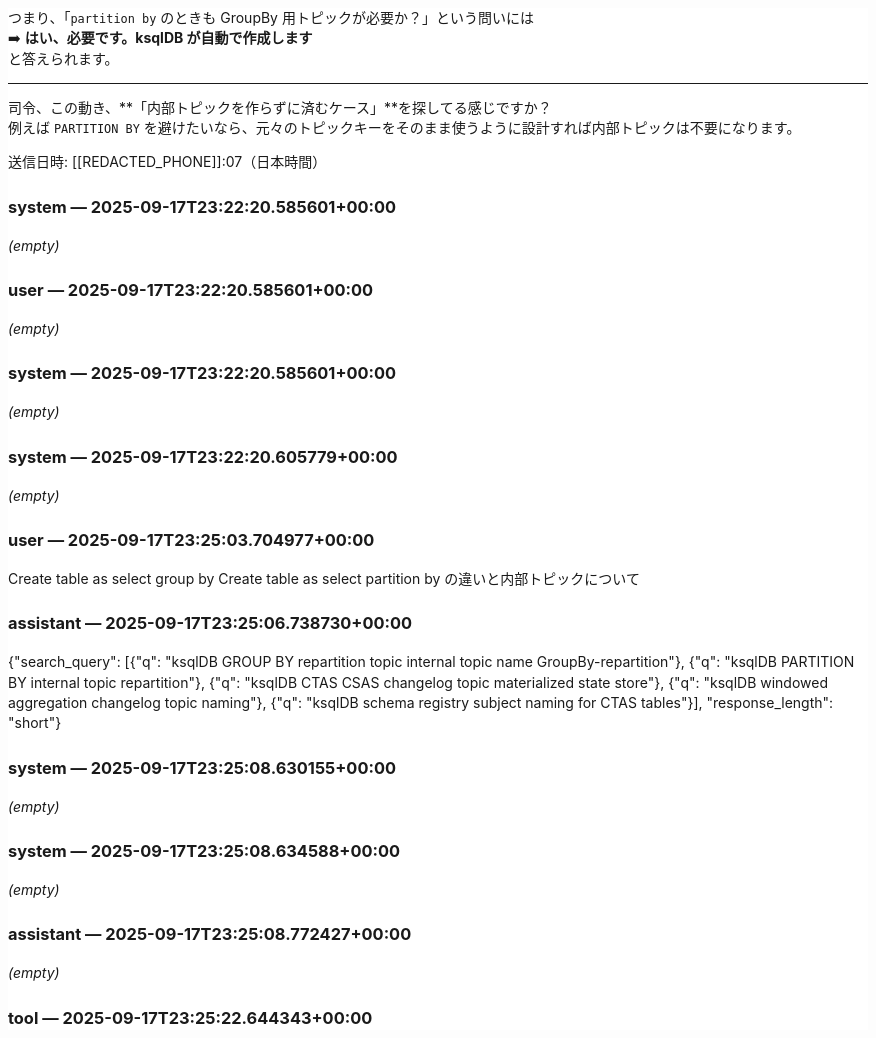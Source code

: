 つまり、「`partition by` のときも GroupBy 用トピックが必要か？」という問いには  
➡️ **はい、必要です。ksqlDB が自動で作成します**  
と答えられます。  

---

司令、この動き、**「内部トピックを作らずに済むケース」**を探してる感じですか？  
例えば `PARTITION BY` を避けたいなら、元々のトピックキーをそのまま使うように設計すれば内部トピックは不要になります。  

送信日時: [[REDACTED_PHONE]]:07（日本時間）

### system — 2025-09-17T23:22:20.585601+00:00

_(empty)_

### user — 2025-09-17T23:22:20.585601+00:00

_(empty)_

### system — 2025-09-17T23:22:20.585601+00:00

_(empty)_

### system — 2025-09-17T23:22:20.605779+00:00

_(empty)_

### user — 2025-09-17T23:25:03.704977+00:00

Create table as select group by
Create table as select partition by 
の違いと内部トピックについて

### assistant — 2025-09-17T23:25:06.738730+00:00

{"search_query": [{"q": "ksqlDB GROUP BY repartition topic internal topic name GroupBy-repartition"}, {"q": "ksqlDB PARTITION BY internal topic repartition"}, {"q": "ksqlDB CTAS CSAS changelog topic materialized state store"}, {"q": "ksqlDB windowed aggregation changelog topic naming"}, {"q": "ksqlDB schema registry subject naming for CTAS tables"}], "response_length": "short"}

### system — 2025-09-17T23:25:08.630155+00:00

_(empty)_

### system — 2025-09-17T23:25:08.634588+00:00

_(empty)_

### assistant — 2025-09-17T23:25:08.772427+00:00

_(empty)_

### tool — 2025-09-17T23:25:22.644343+00:00
